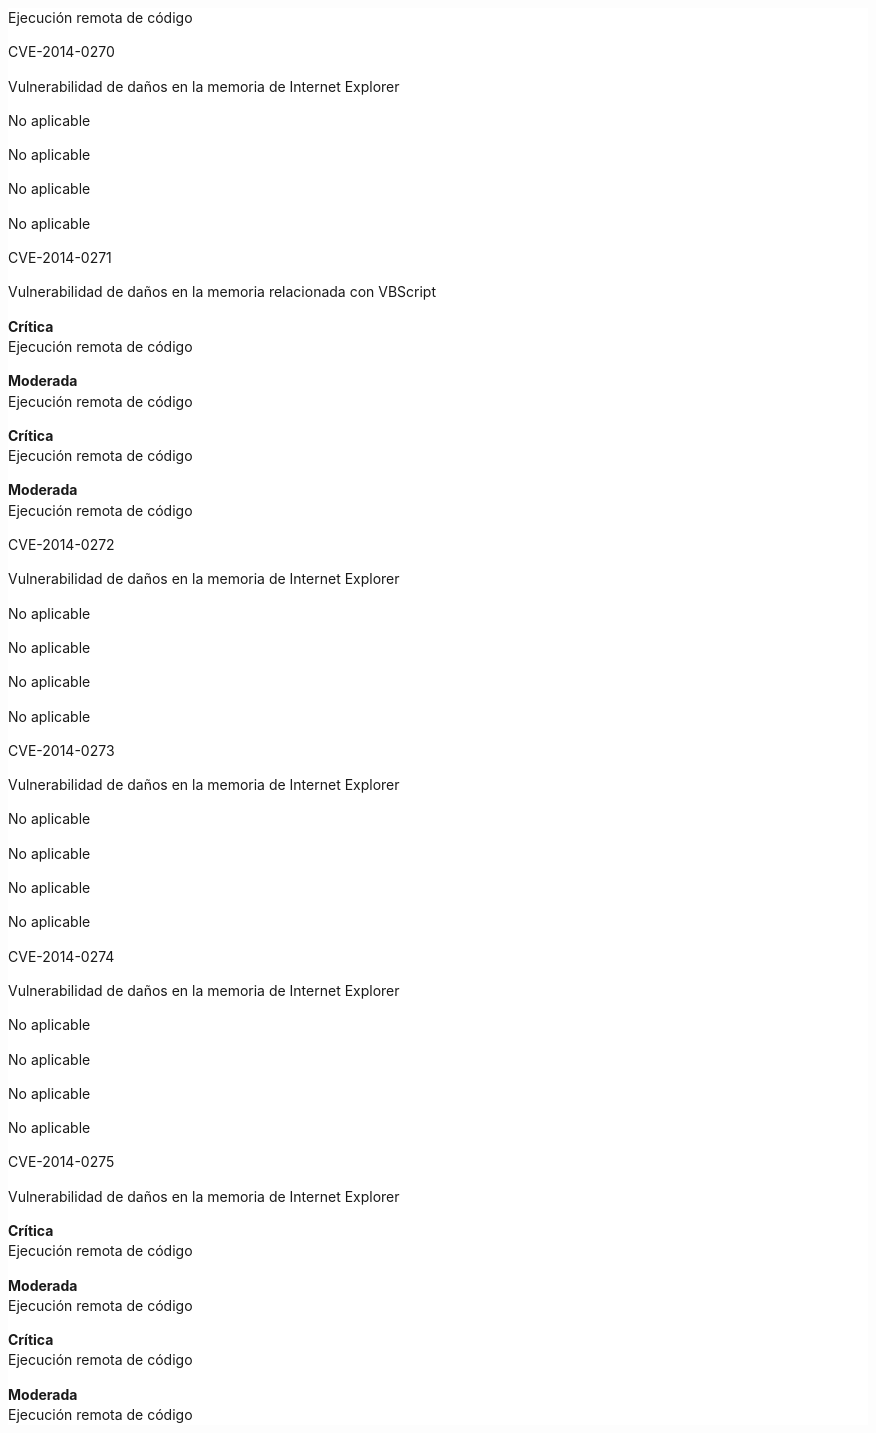 </strong>Ejecución remota de código</p></td>
</tr>
<tr class="even">
<td style="border:1px solid black;"><p>CVE-2014-0270</p></td>
<td style="border:1px solid black;"><p>Vulnerabilidad de daños en la memoria de Internet Explorer</p></td>
<td style="border:1px solid black;"><p>No aplicable</p></td>
<td style="border:1px solid black;"><p>No aplicable</p></td>
<td style="border:1px solid black;"><p>No aplicable</p></td>
<td style="border:1px solid black;"><p>No aplicable</p></td>
</tr>  
<tr class="odd">
<td style="border:1px solid black;"><p>CVE-2014-0271</p></td>
<td style="border:1px solid black;"><p>Vulnerabilidad de daños en la memoria relacionada con VBScript</p></td>
<td style="border:1px solid black;"><p><strong>Crítica<br />
</strong>Ejecución remota de código</p></td>
<td style="border:1px solid black;"><p><strong>Moderada<br />
</strong>Ejecución remota de código</p></td>
<td style="border:1px solid black;"><p><strong>Crítica<br />
</strong>Ejecución remota de código</p></td>
<td style="border:1px solid black;"><p><strong>Moderada<br />
</strong>Ejecución remota de código</p></td>
</tr>
<tr class="even">
<td style="border:1px solid black;"><p>CVE-2014-0272</p></td>
<td style="border:1px solid black;"><p>Vulnerabilidad de daños en la memoria de Internet Explorer</p></td>
<td style="border:1px solid black;"><p>No aplicable</p></td>
<td style="border:1px solid black;"><p>No aplicable</p></td>
<td style="border:1px solid black;"><p>No aplicable</p></td>
<td style="border:1px solid black;"><p>No aplicable</p></td>
</tr>  
<tr class="odd">
<td style="border:1px solid black;"><p>CVE-2014-0273</p></td>
<td style="border:1px solid black;"><p>Vulnerabilidad de daños en la memoria de Internet Explorer</p></td>
<td style="border:1px solid black;"><p>No aplicable</p></td>
<td style="border:1px solid black;"><p>No aplicable</p></td>
<td style="border:1px solid black;"><p>No aplicable</p></td>
<td style="border:1px solid black;"><p>No aplicable</p></td>
</tr>  
<tr class="even">
<td style="border:1px solid black;"><p>CVE-2014-0274</p></td>
<td style="border:1px solid black;"><p>Vulnerabilidad de daños en la memoria de Internet Explorer</p></td>
<td style="border:1px solid black;"><p>No aplicable</p></td>
<td style="border:1px solid black;"><p>No aplicable</p></td>
<td style="border:1px solid black;"><p>No aplicable</p></td>
<td style="border:1px solid black;"><p>No aplicable</p></td>
</tr>  
<tr class="odd">
<td style="border:1px solid black;"><p>CVE-2014-0275</p></td>
<td style="border:1px solid black;"><p>Vulnerabilidad de daños en la memoria de Internet Explorer</p></td>
<td style="border:1px solid black;"><p><strong>Crítica<br />
</strong>Ejecución remota de código</p></td>
<td style="border:1px solid black;"><p><strong>Moderada<br />
</strong>Ejecución remota de código</p></td>
<td style="border:1px solid black;"><p><strong>Crítica<br />
</strong>Ejecución remota de código</p></td>
<td style="border:1px solid black;"><p><strong>Moderada<br />
</strong>Ejecución remota de código</p></td>
</tr>